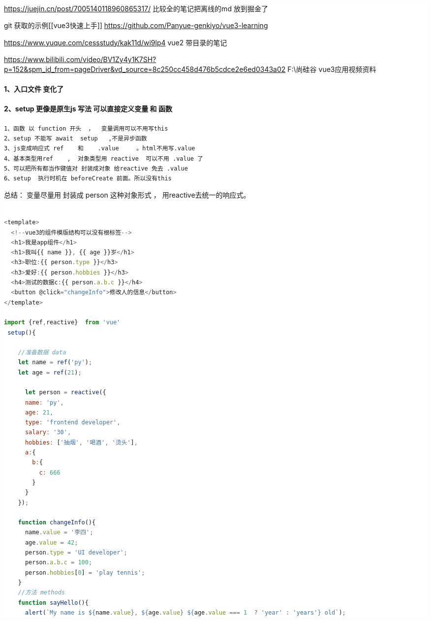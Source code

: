 https://juejin.cn/post/7005140118960865317/    比较全的笔记把离线的md 放到掘金了

git 获取的示例[[vue3快速上手]]
https://github.com/Panyue-genkiyo/vue3-learning

https://www.yuque.com/cessstudy/kak11d/wi9lp4   vue2 带目录的笔记

https://www.bilibili.com/video/BV1Zy4y1K7SH?p=152&spm_id_from=pageDriver&vd_source=8c250cc458d476b5cdce2e6ed0343a02
F:\尚硅谷 vue3应用视频资料


#### 1、入口文件 变化了  
#### 2、setup  更像是原生js  写法 可以直接定义变量 和 函数
	1、函数 以 function 开头  ，  变量调用可以不用写this
	2、setup 不能写 await  setup   ,不是异步函数
	3、js变成响应式 ref    和    .value     。html不用写.value
	4、基本类型用ref    ,  对象类型用 reactive  可以不用 .value 了
	5、可以把所有都当作键值对 封装成对象 给reactive 免去 .value
	6、setup  执行时机在 beforeCreate 前面。所以没有this
总结：
	变量尽量用  封装成 person 这种对象形式 ， 用reactive去统一的响应式。
```javascript

<template>
  <!--vue3的组件模版结构可以没有根标签-->
  <h1>我是app组件</h1>
  <h1>我叫{{ name }}, {{ age }}岁</h1>
  <h3>职位:{{ person.type }}</h3> 
  <h3>爱好:{{ person.hobbies }}</h3>
  <h4>测试的数据c:{{ person.a.b.c }}</h4>
  <button @click="changeInfo">修改人的信息</button>
</template>

import {ref,reactive}  from 'vue'
 setup(){ 

    //准备数据 data 
    let name = ref('py'); 
    let age = ref(21);  
    
      let person = reactive({
      name: 'py',  
      age: 21,
      type: 'frontend developer',
      salary: '30',
      hobbies: ['抽烟', '喝酒', '烫头'],
      a:{
        b:{
          c: 666
        }
      }
    });
     
    function changeInfo(){
      name.value = '李四';
      age.value = 42;
      person.type = 'UI developer';  
      person.a.b.c = 100;
      person.hobbies[0] = 'play tennis';
    }
    //方法 methods 
    function sayHello(){ 
      alert(`My name is ${name.value}, ${age.value} ${age.value === 1  ? 'year' : 'years'} old`);

```